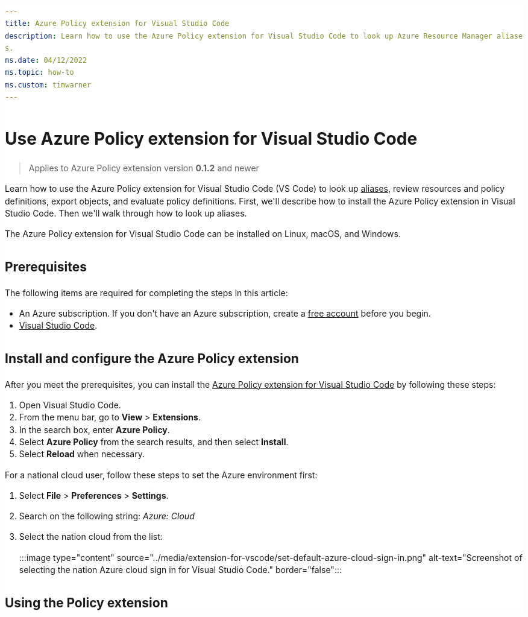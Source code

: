 ```yaml
---
title: Azure Policy extension for Visual Studio Code
description: Learn how to use the Azure Policy extension for Visual Studio Code to look up Azure Resource Manager aliases.
ms.date: 04/12/2022
ms.topic: how-to
ms.custom: timwarner
---
```

# Use Azure Policy extension for Visual Studio Code

> Applies to Azure Policy extension version **0.1.2** and newer

Learn how to use the Azure Policy extension for Visual Studio Code (VS Code) to look up
[aliases](../concepts/definition-structure.md#aliases), review resources and policy definitions,
export objects, and evaluate policy definitions. First, we'll describe how to install the Azure
Policy extension in Visual Studio Code. Then we'll walk through how to look up aliases.

The Azure Policy extension for Visual Studio Code can be installed on Linux, macOS, and Windows.

## Prerequisites

The following items are required for completing the steps in this article:

- An Azure subscription. If you don't have an Azure subscription, create a
  [free account](https://azure.microsoft.com/free/) before you begin.
- [Visual Studio Code](https://code.visualstudio.com).

## Install and configure the Azure Policy extension

After you meet the prerequisites, you can install the [Azure Policy extension for Visual Studio Code](https://marketplace.visualstudio.com/items?itemName=AzurePolicy.azurepolicyextension) by
following these steps:

1. Open Visual Studio Code.
1. From the menu bar, go to **View** > **Extensions**.
1. In the search box, enter **Azure Policy**.
1. Select **Azure Policy** from the search results, and then select **Install**.
1. Select **Reload** when necessary.

For a national cloud user, follow these steps to set the Azure environment first:

1. Select **File** > **Preferences** > **Settings**.
1. Search on the following string: _Azure: Cloud_
1. Select the nation cloud from the list:

   :::image type="content" source="../media/extension-for-vscode/set-default-azure-cloud-sign-in.png" alt-text="Screenshot of selecting the nation Azure cloud sign in for Visual Studio Code." border="false":::

## Using the Policy extension

